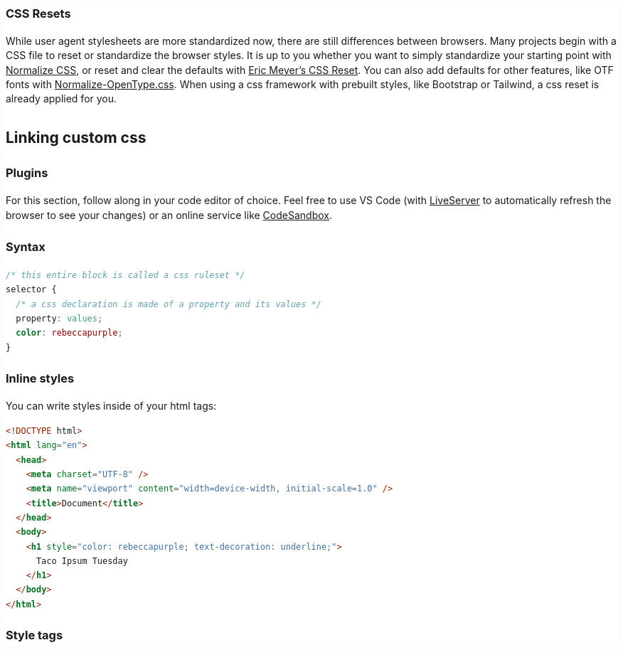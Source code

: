 ### CSS Resets

While user agent stylesheets are more standardized now, there are still differences between browsers. Many projects begin with a CSS file to reset or standardize the browser styles. It is up to you whether you want to simply standardize your starting point with [Normalize CSS](https://necolas.github.io/normalize.css/), or reset and clear the defaults with [Eric Meyer’s CSS Reset](https://meyerweb.com/eric/tools/css/reset/). You can also add defaults for other features, like OTF fonts with [Normalize-OpenType.css](https://github.com/kennethormandy/normalize-opentype.css). When using a css framework with prebuilt styles, like Bootstrap or Tailwind, a css reset is already applied for you.

## Linking custom css

### Plugins

For this section, follow along in your code editor of choice. Feel free to use VS Code (with [LiveServer](https://marketplace.visualstudio.com/items?itemName=ritwickdey.LiveServer) to automatically refresh the browser to see your changes) or an online service like [CodeSandbox](https://codesandbox.io/).

### Syntax

```css
/* this entire block is called a css ruleset */
selector {
  /* a css declaration is made of a property and its values */
  property: values;
  color: rebeccapurple;
}
```

### Inline styles

You can write styles inside of your html tags:

```html
<!DOCTYPE html>
<html lang="en">
  <head>
    <meta charset="UTF-8" />
    <meta name="viewport" content="width=device-width, initial-scale=1.0" />
    <title>Document</title>
  </head>
  <body>
    <h1 style="color: rebeccapurple; text-decoration: underline;">
      Taco Ipsum Tuesday
    </h1>
  </body>
</html>
```

### Style tags
